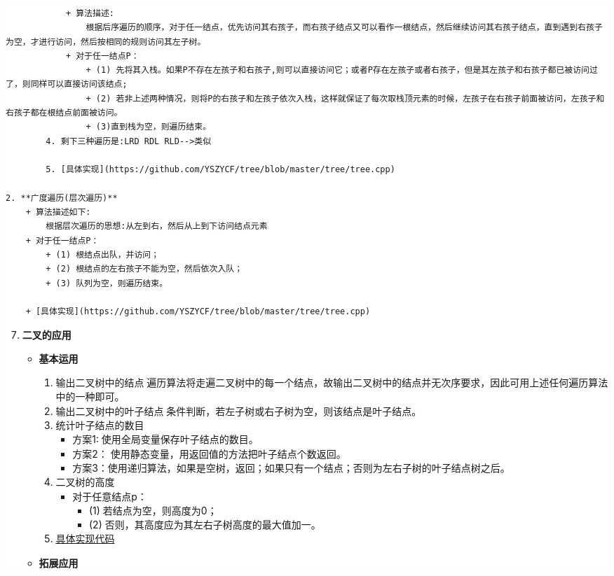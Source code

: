 				+ 算法描述:
					根据后序遍历的顺序，对于任一结点，优先访问其右孩子，而右孩子结点又可以看作一根结点，然后继续访问其右孩子结点，直到遇到右孩子为空，才进行访问，然后按相同的规则访问其左子树。
				+ 对于任一结点P：
					+ (1) 先将其入栈。如果P不存在左孩子和右孩子,则可以直接访问它；或者P存在左孩子或者右孩子，但是其左孩子和右孩子都已被访问过了，则同样可以直接访问该结点;
					+ (2) 若非上述两种情况，则将P的右孩子和左孩子依次入栈，这样就保证了每次取栈顶元素的时候，左孩子在右孩子前面被访问，左孩子和右孩子都在根结点前面被访问。
					+ (3)直到栈为空，则遍历结束。
			4. 剩下三种遍历是:LRD RDL RLD-->类似
			
			5. [具体实现](https://github.com/YSZYCF/tree/blob/master/tree/tree.cpp)
			
	2. **广度遍历(层次遍历)**
		+ 算法描述如下:
			根据层次遍历的思想:从左到右，然后从上到下访问结点元素
		+ 对于任一结点P：
			+ (1) 根结点出队，并访问；
			+ (2) 根结点的左右孩子不能为空，然后依次入队；
			+ (3) 队列为空，则遍历结束。
		
		+ [具体实现](https://github.com/YSZYCF/tree/blob/master/tree/tree.cpp)
	



7. **二叉的应用**
	+ **基本运用**
		1. 输出二叉树中的结点
			遍历算法将走遍二叉树中的每一个结点，故输出二叉树中的结点并无次序要求，因此可用上述任何遍历算法中的一种即可。
		2. 输出二叉树中的叶子结点
			条件判断，若左子树或右子树为空，则该结点是叶子结点。
		3. 统计叶子结点的数目
			+ 方案1: 使用全局变量保存叶子结点的数目。
			+ 方案2： 使用静态变量，用返回值的方法把叶子结点个数返回。
			+ 方案3：使用递归算法，如果是空树，返回；如果只有一个结点；否则为左右子树的叶子结点树之后。
		4. 二叉树的高度
			+ 对于任意结点p：
				+ (1) 若结点为空，则高度为0；
				+ (2) 否则，其高度应为其左右子树高度的最大值加一。 
		5. [具体实现代码]()
		
	+ **拓展应用**